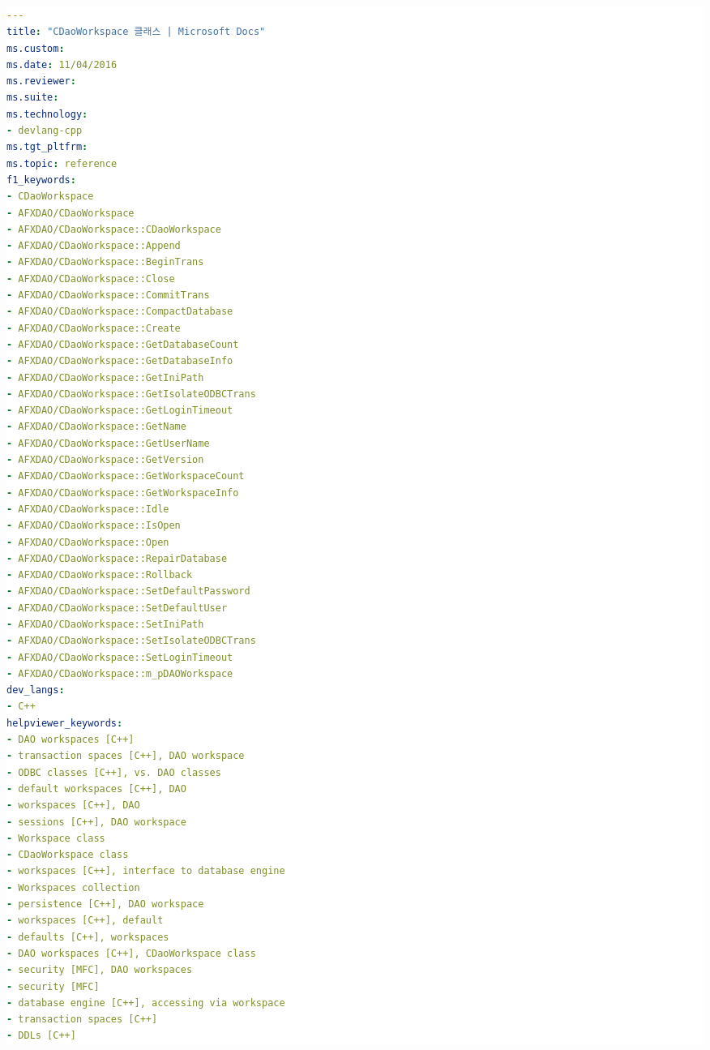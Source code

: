```yaml
---
title: "CDaoWorkspace 클래스 | Microsoft Docs"
ms.custom: 
ms.date: 11/04/2016
ms.reviewer: 
ms.suite: 
ms.technology:
- devlang-cpp
ms.tgt_pltfrm: 
ms.topic: reference
f1_keywords:
- CDaoWorkspace
- AFXDAO/CDaoWorkspace
- AFXDAO/CDaoWorkspace::CDaoWorkspace
- AFXDAO/CDaoWorkspace::Append
- AFXDAO/CDaoWorkspace::BeginTrans
- AFXDAO/CDaoWorkspace::Close
- AFXDAO/CDaoWorkspace::CommitTrans
- AFXDAO/CDaoWorkspace::CompactDatabase
- AFXDAO/CDaoWorkspace::Create
- AFXDAO/CDaoWorkspace::GetDatabaseCount
- AFXDAO/CDaoWorkspace::GetDatabaseInfo
- AFXDAO/CDaoWorkspace::GetIniPath
- AFXDAO/CDaoWorkspace::GetIsolateODBCTrans
- AFXDAO/CDaoWorkspace::GetLoginTimeout
- AFXDAO/CDaoWorkspace::GetName
- AFXDAO/CDaoWorkspace::GetUserName
- AFXDAO/CDaoWorkspace::GetVersion
- AFXDAO/CDaoWorkspace::GetWorkspaceCount
- AFXDAO/CDaoWorkspace::GetWorkspaceInfo
- AFXDAO/CDaoWorkspace::Idle
- AFXDAO/CDaoWorkspace::IsOpen
- AFXDAO/CDaoWorkspace::Open
- AFXDAO/CDaoWorkspace::RepairDatabase
- AFXDAO/CDaoWorkspace::Rollback
- AFXDAO/CDaoWorkspace::SetDefaultPassword
- AFXDAO/CDaoWorkspace::SetDefaultUser
- AFXDAO/CDaoWorkspace::SetIniPath
- AFXDAO/CDaoWorkspace::SetIsolateODBCTrans
- AFXDAO/CDaoWorkspace::SetLoginTimeout
- AFXDAO/CDaoWorkspace::m_pDAOWorkspace
dev_langs:
- C++
helpviewer_keywords:
- DAO workspaces [C++]
- transaction spaces [C++], DAO workspace
- ODBC classes [C++], vs. DAO classes
- default workspaces [C++], DAO
- workspaces [C++], DAO
- sessions [C++], DAO workspace
- Workspace class
- CDaoWorkspace class
- workspaces [C++], interface to database engine
- Workspaces collection
- persistence [C++], DAO workspace
- workspaces [C++], default
- defaults [C++], workspaces
- DAO workspaces [C++], CDaoWorkspace class
- security [MFC], DAO workspaces
- security [MFC]
- database engine [C++], accessing via workspace
- transaction spaces [C++]
- DDLs [C++]
```